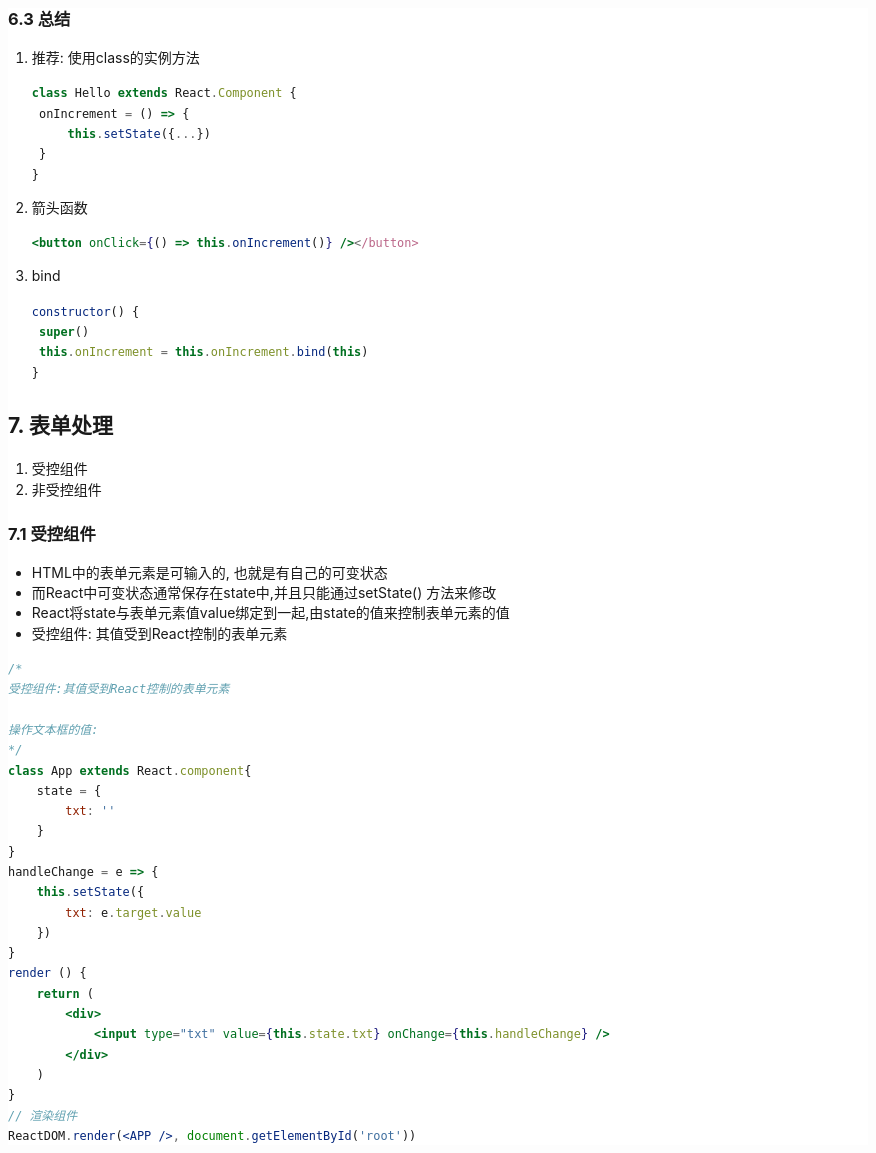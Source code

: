 ### 6.3 总结

1. 推荐: 使用class的实例方法

   ```jsx
   class Hello extends React.Component {
   	onIncrement = () => {
   		this.setState({...})
   	}
   }
   ```

2. 箭头函数

   ```jsx
   <button onClick={() => this.onIncrement()} /></button>
   ```

3. bind

   ```jsx
   constructor() {
   	super()
   	this.onIncrement = this.onIncrement.bind(this)
   }
   ```

## 7. 表单处理

1. 受控组件
2. 非受控组件

### 7.1 受控组件

- HTML中的表单元素是可输入的, 也就是有自己的可变状态
- 而React中可变状态通常保存在state中,并且只能通过setState() 方法来修改
- React将state与表单元素值value绑定到一起,由state的值来控制表单元素的值
- 受控组件: 其值受到React控制的表单元素

```jsx
/*
受控组件:其值受到React控制的表单元素

操作文本框的值:
*/
class App extends React.component{
	state = {
		txt: ''
	}
}
handleChange = e => {
	this.setState({
		txt: e.target.value
	})
}
render () {
	return (
		<div>
			<input type="txt" value={this.state.txt} onChange={this.handleChange} />
		</div>
	)
}
// 渲染组件
ReactDOM.render(<APP />, document.getElementById('root'))
```
